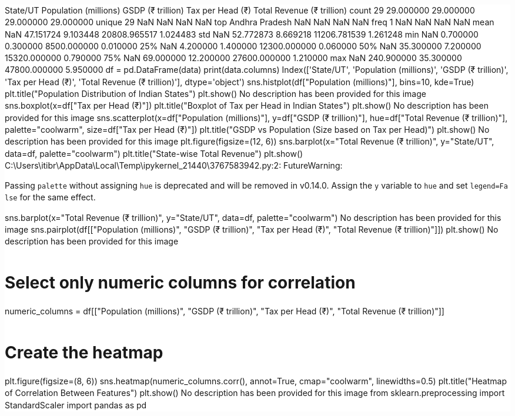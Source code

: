 State/UT	Population (millions)	GSDP (₹ trillion)	Tax per Head (₹)	Total Revenue (₹ trillion)
count	29	29.000000	29.000000	29.000000	29.000000
unique	29	NaN	NaN	NaN	NaN
top	Andhra Pradesh	NaN	NaN	NaN	NaN
freq	1	NaN	NaN	NaN	NaN
mean	NaN	47.151724	9.103448	20808.965517	1.024483
std	NaN	52.772873	8.669218	11206.781539	1.261248
min	NaN	0.700000	0.300000	8500.000000	0.010000
25%	NaN	4.200000	1.400000	12300.000000	0.060000
50%	NaN	35.300000	7.200000	15320.000000	0.790000
75%	NaN	69.000000	12.200000	27600.000000	1.210000
max	NaN	240.900000	35.300000	47800.000000	5.950000
df = pd.DataFrame(data)
print(data.columns)
Index(['State/UT', 'Population (millions)', 'GSDP (₹ trillion)',
       'Tax per Head (₹)', 'Total Revenue (₹ trillion)'],
      dtype='object')
sns.histplot(df["Population (millions)"], bins=10, kde=True)
plt.title("Population Distribution of Indian States")
plt.show()
No description has been provided for this image
sns.boxplot(x=df["Tax per Head (₹)"])
plt.title("Boxplot of Tax per Head in Indian States")
plt.show()
No description has been provided for this image
sns.scatterplot(x=df["Population (millions)"], y=df["GSDP (₹ trillion)"], hue=df["Total Revenue (₹ trillion)"], palette="coolwarm", size=df["Tax per Head (₹)"])
plt.title("GSDP vs Population (Size based on Tax per Head)")
plt.show()
No description has been provided for this image
plt.figure(figsize=(12, 6))
sns.barplot(x="Total Revenue (₹ trillion)", y="State/UT", data=df, palette="coolwarm")
plt.title("State-wise Total Revenue")
plt.show()
C:\Users\itibr\AppData\Local\Temp\ipykernel_21440\3767583942.py:2: FutureWarning: 

Passing `palette` without assigning `hue` is deprecated and will be removed in v0.14.0. Assign the `y` variable to `hue` and set `legend=False` for the same effect.

  sns.barplot(x="Total Revenue (₹ trillion)", y="State/UT", data=df, palette="coolwarm")
No description has been provided for this image
sns.pairplot(df[["Population (millions)", "GSDP (₹ trillion)", "Tax per Head (₹)", "Total Revenue (₹ trillion)"]])
plt.show()
No description has been provided for this image
# Select only numeric columns for correlation
numeric_columns = df[["Population (millions)", "GSDP (₹ trillion)", "Tax per Head (₹)", "Total Revenue (₹ trillion)"]]

# Create the heatmap
plt.figure(figsize=(8, 6))
sns.heatmap(numeric_columns.corr(), annot=True, cmap="coolwarm", linewidths=0.5)
plt.title("Heatmap of Correlation Between Features")
plt.show()
No description has been provided for this image
from sklearn.preprocessing import StandardScaler
import pandas as pd
